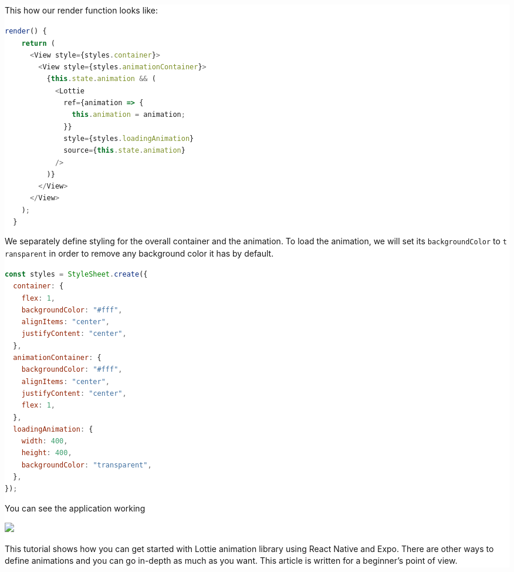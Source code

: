 This how our render function looks like:

```js
render() {
    return (
      <View style={styles.container}>
        <View style={styles.animationContainer}>
          {this.state.animation && (
            <Lottie
              ref={animation => {
                this.animation = animation;
              }}
              style={styles.loadingAnimation}
              source={this.state.animation}
            />
          )}
        </View>
      </View>
    );
  }
```

We separately define styling for the overall container and the animation. To load the animation, we will set its `backgroundColor` to `transparent` in order to remove any background color it has by default.

```js
const styles = StyleSheet.create({
  container: {
    flex: 1,
    backgroundColor: "#fff",
    alignItems: "center",
    justifyContent: "center",
  },
  animationContainer: {
    backgroundColor: "#fff",
    alignItems: "center",
    justifyContent: "center",
    flex: 1,
  },
  loadingAnimation: {
    width: 400,
    height: 400,
    backgroundColor: "transparent",
  },
});
```

You can see the application working

<img src='https://cdn-images-1.medium.com/max/800/0*ojXTyWvdJ70ut1Yl.gif' />

This tutorial shows how you can get started with Lottie animation library using React Native and Expo. There are other ways to define animations and you can go in-depth as much as you want. This article is written for a beginner’s point of view.
